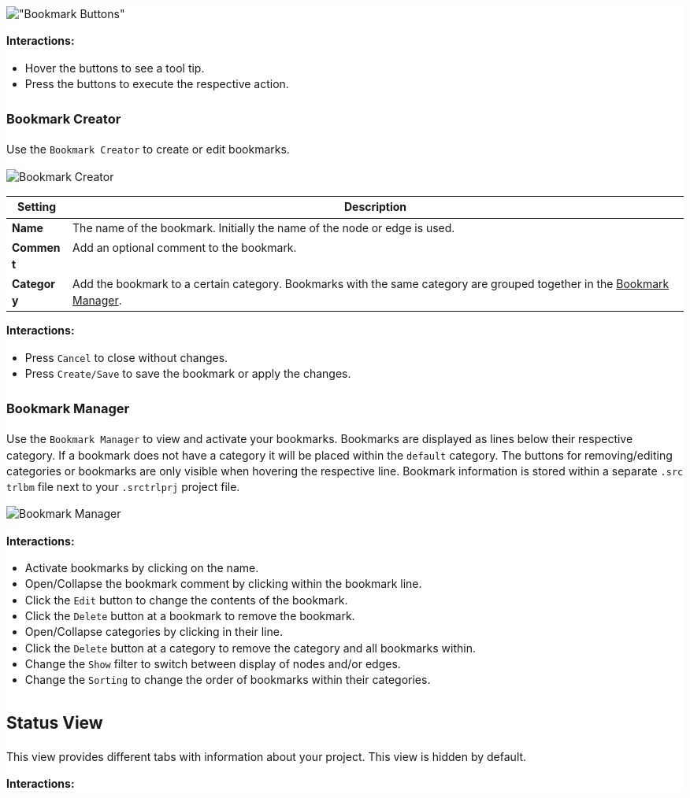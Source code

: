 !["Bookmark Buttons"](docs/documentation/bookmark_buttons.png "Bookmark Buttons")

**Interactions:**

* Hover the buttons to see a tool tip.
* Press the buttons to execute the respective action.

### Bookmark Creator

Use the `Bookmark Creator` to create or edit bookmarks.

<img src="docs/documentation/bookmark_creator.png" width="700" alt="Bookmark Creator">

| Setting | Description
| --- | ---
| **Name** | The name of the bookmark. Initially the name of the node or edge is used.
| **Comment** | Add an optional comment to the bookmark.
| **Category** | Add the bookmark to a certain category. Bookmarks with the same category are grouped together in the [Bookmark Manager](#bookmark-manager).

**Interactions:**

* Press `Cancel` to close without changes.
* Press `Create/Save` to save the bookmark or apply the changes.

### Bookmark Manager

Use the `Bookmark Manager` to view and activate your bookmarks. Bookmarks are displayed as lines below their respective category. If a bookmark does not have a category it will be placed within the `default` category. The buttons for removing/editing categories or bookmarks are only visible when hovering the respective line. Bookmark information is stored within a separate `.srctrlbm` file next to your `.srctrlprj` project file.

<img src="docs/documentation/bookmark_manager.png" width="800" alt="Bookmark Manager">

**Interactions:**

* Activate bookmarks by clicking on the name.
* Open/Collapse the bookmark comment by clicking within the bookmark line.
* Click the `Edit` button to change the contents of the bookmark.
* Click the `Delete` button at a bookmark to remove the bookmark.
* Open/Collapse categories by clicking in their line.
* Click the `Delete` button at a category to remove the category and all bookmarks within.
* Change the `Show` filter to switch between display of nodes and/or edges.
* Change the `Sorting` to change the order of bookmarks within their categories.

## Status View

This view provides different tabs with information about your project. This
view is hidden by default.

**Interactions:**
